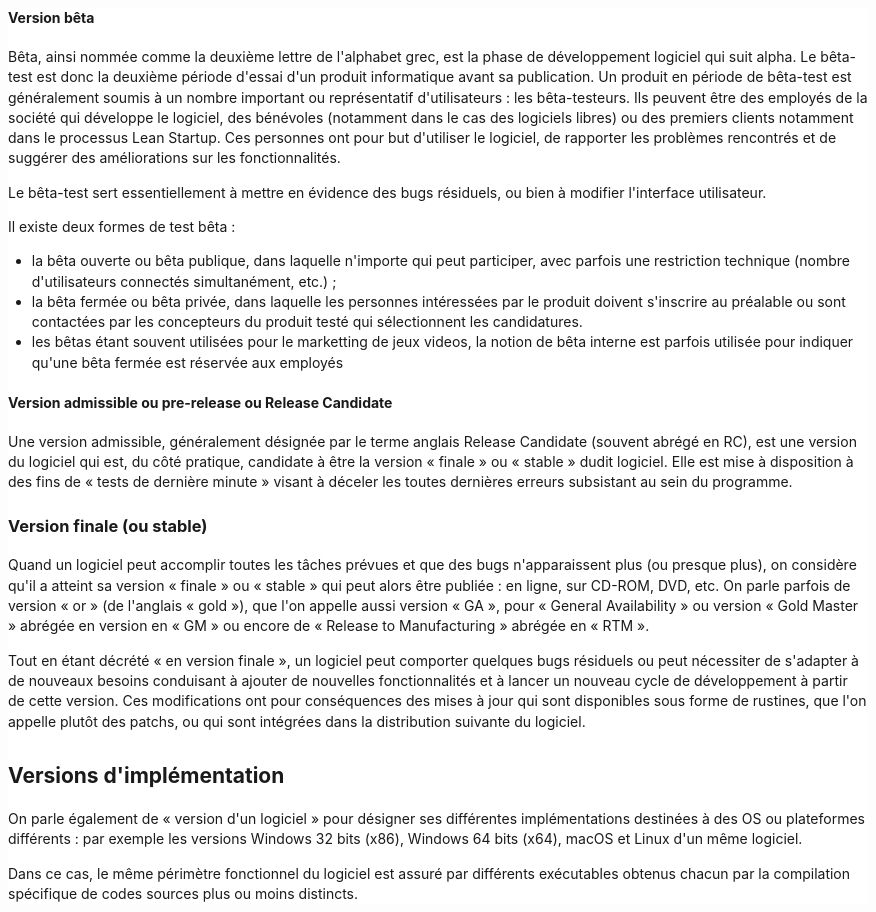 #### Version bêta

Bêta, ainsi nommée comme la deuxième lettre de l'alphabet grec, est la phase de développement logiciel qui suit alpha. Le bêta-test est donc la deuxième période d'essai d'un produit informatique avant sa publication. Un produit en période de bêta-test est généralement soumis à un nombre important ou représentatif d'utilisateurs : les bêta-testeurs. Ils peuvent être des employés de la société qui développe le logiciel, des bénévoles (notamment dans le cas des logiciels libres) ou des premiers clients notamment dans le processus Lean Startup. Ces personnes ont pour but d'utiliser le logiciel, de rapporter les problèmes rencontrés et de suggérer des améliorations sur les fonctionnalités.

Le bêta-test sert essentiellement à mettre en évidence des bugs résiduels, ou bien à modifier l'interface utilisateur.

Il existe deux formes de test bêta :

   
   * la bêta ouverte ou bêta publique, dans laquelle n'importe qui peut participer, avec parfois une restriction technique (nombre d'utilisateurs connectés simultanément, etc.) ;
   * la bêta fermée ou bêta privée, dans laquelle les personnes intéressées par le produit doivent s'inscrire au préalable ou sont contactées par les concepteurs du produit testé qui sélectionnent les candidatures.
   * les bêtas étant souvent utilisées pour le marketting de jeux videos, la notion de bêta interne est parfois utilisée pour indiquer qu'une bêta fermée est réservée aux employés

#### Version admissible ou pre-release ou Release Candidate

Une version admissible, généralement désignée par le terme anglais Release Candidate (souvent abrégé en RC), est une version du logiciel qui est, du côté pratique, candidate à être la version « finale » ou « stable » dudit logiciel. Elle est mise à disposition à des fins de « tests de dernière minute » visant à déceler les toutes dernières erreurs subsistant au sein du programme.

### Version finale (ou stable)

Quand un logiciel peut accomplir toutes les tâches prévues et que des bugs n'apparaissent plus (ou presque plus), on considère qu'il a atteint sa version « finale » ou « stable » qui peut alors être publiée : en ligne, sur CD-ROM, DVD, etc. On parle parfois de version « or » (de l'anglais « gold »), que l'on appelle aussi version « GA », pour « General Availability » ou version « Gold Master » abrégée en version en « GM » ou encore de « Release to Manufacturing » abrégée en « RTM ».

Tout en étant décrété « en version finale », un logiciel peut comporter quelques bugs résiduels ou peut nécessiter de s'adapter à de nouveaux besoins conduisant à ajouter de nouvelles fonctionnalités et à lancer un nouveau cycle de développement à partir de cette version. Ces modifications ont pour conséquences des mises à jour qui sont disponibles sous forme de rustines, que l'on appelle plutôt des patchs, ou qui sont intégrées dans la distribution suivante du logiciel. 

## Versions d'implémentation

On parle également de « version d'un logiciel » pour désigner ses différentes implémentations destinées à des OS ou plateformes différents : par exemple les versions Windows 32 bits (x86), Windows 64 bits (x64), macOS et Linux d'un même logiciel.

Dans ce cas, le même périmètre fonctionnel du logiciel est assuré par différents exécutables obtenus chacun par la compilation spécifique de codes sources plus ou moins distincts. 